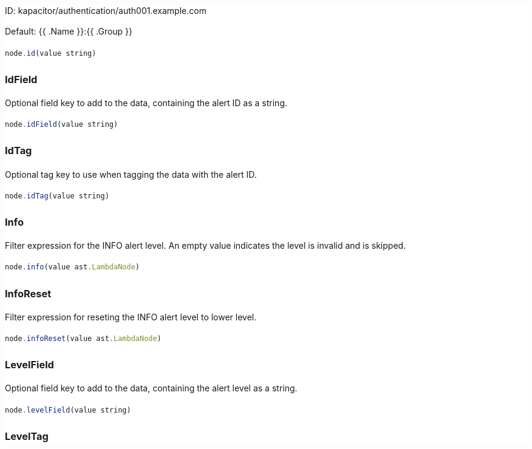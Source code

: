 ID: kapacitor/authentication/auth001.example.com 

Default: {{ .Name }}:{{ .Group }} 


```javascript
node.id(value string)
```


### IdField

Optional field key to add to the data, containing the alert ID as a string. 


```javascript
node.idField(value string)
```


### IdTag

Optional tag key to use when tagging the data with the alert ID. 


```javascript
node.idTag(value string)
```


### Info

Filter expression for the INFO alert level. 
An empty value indicates the level is invalid and is skipped. 


```javascript
node.info(value ast.LambdaNode)
```


### InfoReset

Filter expression for reseting the INFO alert level to lower level. 


```javascript
node.infoReset(value ast.LambdaNode)
```


### LevelField

Optional field key to add to the data, containing the alert level as a string. 


```javascript
node.levelField(value string)
```


### LevelTag
